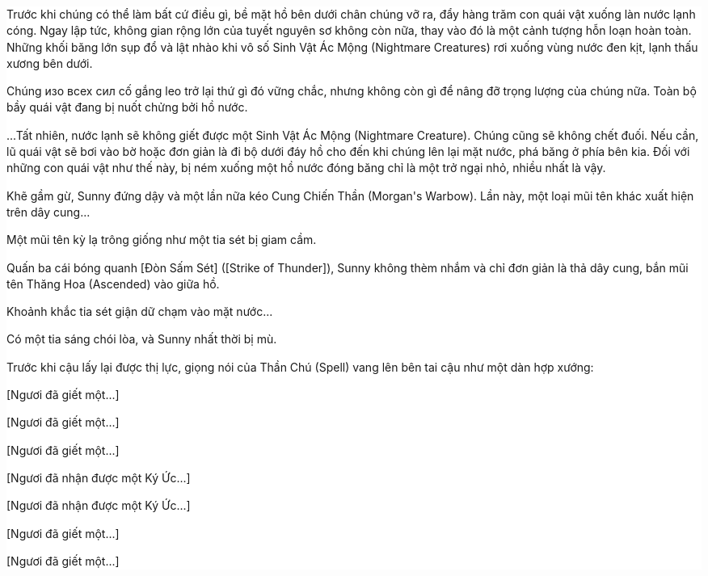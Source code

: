 Trước khi chúng có thể làm bất cứ điều gì, bề mặt hồ bên dưới chân chúng vỡ ra, đẩy hàng trăm con quái vật xuống làn nước lạnh cóng. Ngay lập tức, không gian rộng lớn của tuyết nguyên sơ không còn nữa, thay vào đó là một cảnh tượng hỗn loạn hoàn toàn. Những khối băng lớn sụp đổ và lật nhào khi vô số Sinh Vật Ác Mộng (Nightmare Creatures) rơi xuống vùng nước đen kịt, lạnh thấu xương bên dưới.

Chúng изо всех сил cố gắng leo trở lại thứ gì đó vững chắc, nhưng không còn gì để nâng đỡ trọng lượng của chúng nữa. Toàn bộ bầy quái vật đang bị nuốt chửng bởi hồ nước.

...Tất nhiên, nước lạnh sẽ không giết được một Sinh Vật Ác Mộng (Nightmare Creature). Chúng cũng sẽ không chết đuối. Nếu cần, lũ quái vật sẽ bơi vào bờ hoặc đơn giản là đi bộ dưới đáy hồ cho đến khi chúng lên lại mặt nước, phá băng ở phía bên kia. Đối với những con quái vật như thế này, bị ném xuống một hồ nước đóng băng chỉ là một trở ngại nhỏ, nhiều nhất là vậy.

Khẽ gầm gừ, Sunny đứng dậy và một lần nữa kéo Cung Chiến Thần (Morgan's Warbow). Lần này, một loại mũi tên khác xuất hiện trên dây cung...

Một mũi tên kỳ lạ trông giống như một tia sét bị giam cầm.

Quấn ba cái bóng quanh [Đòn Sấm Sét] ([Strike of Thunder]), Sunny không thèm nhắm và chỉ đơn giản là thả dây cung, bắn mũi tên Thăng Hoa (Ascended) vào giữa hồ.

Khoảnh khắc tia sét giận dữ chạm vào mặt nước...

Có một tia sáng chói lòa, và Sunny nhất thời bị mù.

Trước khi cậu lấy lại được thị lực, giọng nói của Thần Chú (Spell) vang lên bên tai cậu như một dàn hợp xướng:

[Ngươi đã giết một...]

[Ngươi đã giết một...]

[Ngươi đã giết một...]

[Ngươi đã nhận được một Ký Ức...]

[Ngươi đã nhận được một Ký Ức...]

[Ngươi đã giết một...]

[Ngươi đã giết một...]